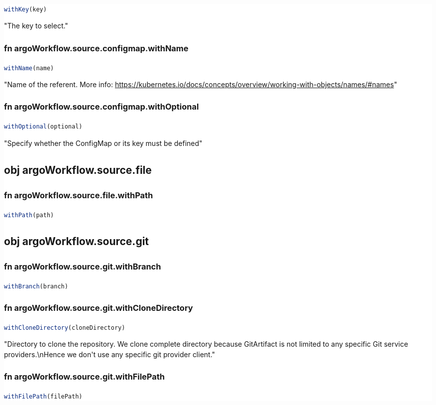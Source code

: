 ```ts
withKey(key)
```

"The key to select."

### fn argoWorkflow.source.configmap.withName

```ts
withName(name)
```

"Name of the referent. More info: https://kubernetes.io/docs/concepts/overview/working-with-objects/names/#names"

### fn argoWorkflow.source.configmap.withOptional

```ts
withOptional(optional)
```

"Specify whether the ConfigMap or its key must be defined"

## obj argoWorkflow.source.file



### fn argoWorkflow.source.file.withPath

```ts
withPath(path)
```



## obj argoWorkflow.source.git



### fn argoWorkflow.source.git.withBranch

```ts
withBranch(branch)
```



### fn argoWorkflow.source.git.withCloneDirectory

```ts
withCloneDirectory(cloneDirectory)
```

"Directory to clone the repository. We clone complete directory because GitArtifact is not limited to any specific Git service providers.\nHence we don't use any specific git provider client."

### fn argoWorkflow.source.git.withFilePath

```ts
withFilePath(filePath)
```
